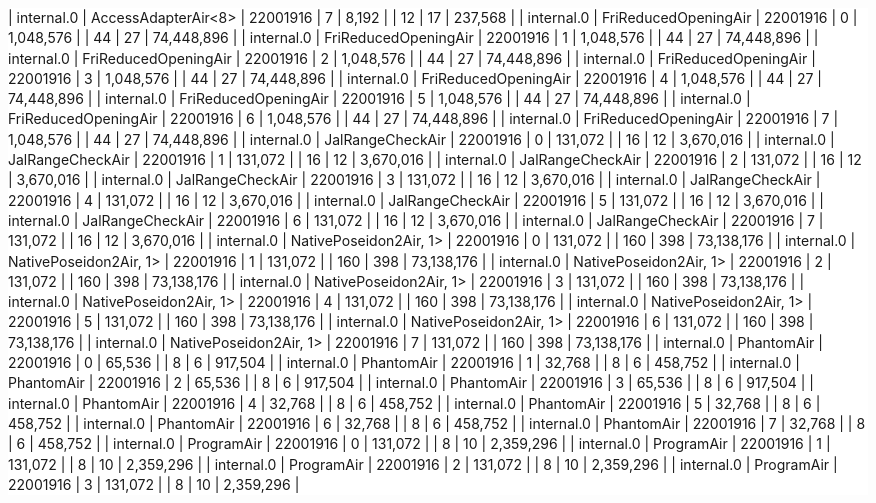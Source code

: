 | internal.0 | AccessAdapterAir<8> | 22001916 | 7 | 8,192 |  | 12 | 17 | 237,568 | 
| internal.0 | FriReducedOpeningAir | 22001916 | 0 | 1,048,576 |  | 44 | 27 | 74,448,896 | 
| internal.0 | FriReducedOpeningAir | 22001916 | 1 | 1,048,576 |  | 44 | 27 | 74,448,896 | 
| internal.0 | FriReducedOpeningAir | 22001916 | 2 | 1,048,576 |  | 44 | 27 | 74,448,896 | 
| internal.0 | FriReducedOpeningAir | 22001916 | 3 | 1,048,576 |  | 44 | 27 | 74,448,896 | 
| internal.0 | FriReducedOpeningAir | 22001916 | 4 | 1,048,576 |  | 44 | 27 | 74,448,896 | 
| internal.0 | FriReducedOpeningAir | 22001916 | 5 | 1,048,576 |  | 44 | 27 | 74,448,896 | 
| internal.0 | FriReducedOpeningAir | 22001916 | 6 | 1,048,576 |  | 44 | 27 | 74,448,896 | 
| internal.0 | FriReducedOpeningAir | 22001916 | 7 | 1,048,576 |  | 44 | 27 | 74,448,896 | 
| internal.0 | JalRangeCheckAir | 22001916 | 0 | 131,072 |  | 16 | 12 | 3,670,016 | 
| internal.0 | JalRangeCheckAir | 22001916 | 1 | 131,072 |  | 16 | 12 | 3,670,016 | 
| internal.0 | JalRangeCheckAir | 22001916 | 2 | 131,072 |  | 16 | 12 | 3,670,016 | 
| internal.0 | JalRangeCheckAir | 22001916 | 3 | 131,072 |  | 16 | 12 | 3,670,016 | 
| internal.0 | JalRangeCheckAir | 22001916 | 4 | 131,072 |  | 16 | 12 | 3,670,016 | 
| internal.0 | JalRangeCheckAir | 22001916 | 5 | 131,072 |  | 16 | 12 | 3,670,016 | 
| internal.0 | JalRangeCheckAir | 22001916 | 6 | 131,072 |  | 16 | 12 | 3,670,016 | 
| internal.0 | JalRangeCheckAir | 22001916 | 7 | 131,072 |  | 16 | 12 | 3,670,016 | 
| internal.0 | NativePoseidon2Air<BabyBearParameters>, 1> | 22001916 | 0 | 131,072 |  | 160 | 398 | 73,138,176 | 
| internal.0 | NativePoseidon2Air<BabyBearParameters>, 1> | 22001916 | 1 | 131,072 |  | 160 | 398 | 73,138,176 | 
| internal.0 | NativePoseidon2Air<BabyBearParameters>, 1> | 22001916 | 2 | 131,072 |  | 160 | 398 | 73,138,176 | 
| internal.0 | NativePoseidon2Air<BabyBearParameters>, 1> | 22001916 | 3 | 131,072 |  | 160 | 398 | 73,138,176 | 
| internal.0 | NativePoseidon2Air<BabyBearParameters>, 1> | 22001916 | 4 | 131,072 |  | 160 | 398 | 73,138,176 | 
| internal.0 | NativePoseidon2Air<BabyBearParameters>, 1> | 22001916 | 5 | 131,072 |  | 160 | 398 | 73,138,176 | 
| internal.0 | NativePoseidon2Air<BabyBearParameters>, 1> | 22001916 | 6 | 131,072 |  | 160 | 398 | 73,138,176 | 
| internal.0 | NativePoseidon2Air<BabyBearParameters>, 1> | 22001916 | 7 | 131,072 |  | 160 | 398 | 73,138,176 | 
| internal.0 | PhantomAir | 22001916 | 0 | 65,536 |  | 8 | 6 | 917,504 | 
| internal.0 | PhantomAir | 22001916 | 1 | 32,768 |  | 8 | 6 | 458,752 | 
| internal.0 | PhantomAir | 22001916 | 2 | 65,536 |  | 8 | 6 | 917,504 | 
| internal.0 | PhantomAir | 22001916 | 3 | 65,536 |  | 8 | 6 | 917,504 | 
| internal.0 | PhantomAir | 22001916 | 4 | 32,768 |  | 8 | 6 | 458,752 | 
| internal.0 | PhantomAir | 22001916 | 5 | 32,768 |  | 8 | 6 | 458,752 | 
| internal.0 | PhantomAir | 22001916 | 6 | 32,768 |  | 8 | 6 | 458,752 | 
| internal.0 | PhantomAir | 22001916 | 7 | 32,768 |  | 8 | 6 | 458,752 | 
| internal.0 | ProgramAir | 22001916 | 0 | 131,072 |  | 8 | 10 | 2,359,296 | 
| internal.0 | ProgramAir | 22001916 | 1 | 131,072 |  | 8 | 10 | 2,359,296 | 
| internal.0 | ProgramAir | 22001916 | 2 | 131,072 |  | 8 | 10 | 2,359,296 | 
| internal.0 | ProgramAir | 22001916 | 3 | 131,072 |  | 8 | 10 | 2,359,296 | 